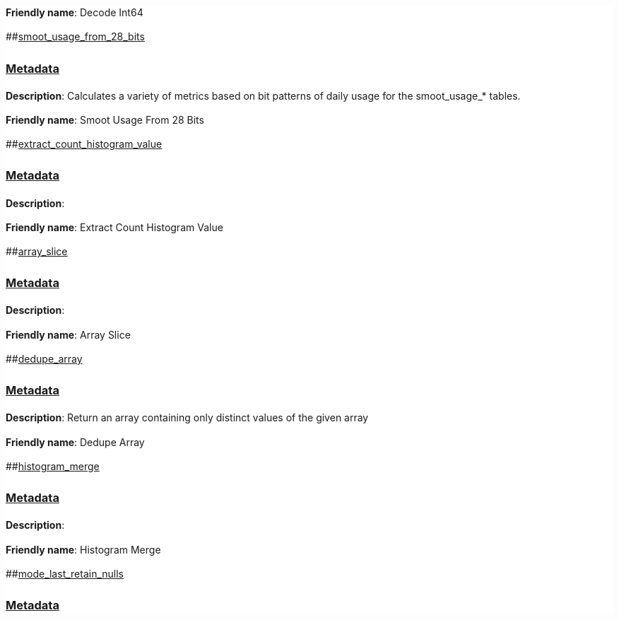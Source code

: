 **Friendly name**: Decode Int64

##[smoot_usage_from_28_bits](https://github.com/mozilla/bigquery-etl/blob/master/sql/moz-fx-data-shared-prod/udf/smoot_usage_from_28_bits)
### [Metadata](https://github.com/mozilla/bigquery-etl/blob/master/sql/moz-fx-data-shared-prod/udf/smoot_usage_from_28_bits/metadata.yaml)

**Description**: Calculates a variety of metrics based on bit patterns of daily usage for the smoot_usage_* tables.

**Friendly name**: Smoot Usage From 28 Bits

##[extract_count_histogram_value](https://github.com/mozilla/bigquery-etl/blob/master/sql/moz-fx-data-shared-prod/udf/extract_count_histogram_value)
### [Metadata](https://github.com/mozilla/bigquery-etl/blob/master/sql/moz-fx-data-shared-prod/udf/extract_count_histogram_value/metadata.yaml)

**Description**: 

**Friendly name**: Extract Count Histogram Value

##[array_slice](https://github.com/mozilla/bigquery-etl/blob/master/sql/moz-fx-data-shared-prod/udf/array_slice)
### [Metadata](https://github.com/mozilla/bigquery-etl/blob/master/sql/moz-fx-data-shared-prod/udf/array_slice/metadata.yaml)

**Description**: 

**Friendly name**: Array Slice

##[dedupe_array](https://github.com/mozilla/bigquery-etl/blob/master/sql/moz-fx-data-shared-prod/udf/dedupe_array)
### [Metadata](https://github.com/mozilla/bigquery-etl/blob/master/sql/moz-fx-data-shared-prod/udf/dedupe_array/metadata.yaml)

**Description**: Return an array containing only distinct values of the given array

**Friendly name**: Dedupe Array

##[histogram_merge](https://github.com/mozilla/bigquery-etl/blob/master/sql/moz-fx-data-shared-prod/udf/histogram_merge)
### [Metadata](https://github.com/mozilla/bigquery-etl/blob/master/sql/moz-fx-data-shared-prod/udf/histogram_merge/metadata.yaml)

**Description**: 

**Friendly name**: Histogram Merge

##[mode_last_retain_nulls](https://github.com/mozilla/bigquery-etl/blob/master/sql/moz-fx-data-shared-prod/udf/mode_last_retain_nulls)
### [Metadata](https://github.com/mozilla/bigquery-etl/blob/master/sql/moz-fx-data-shared-prod/udf/mode_last_retain_nulls/metadata.yaml)
